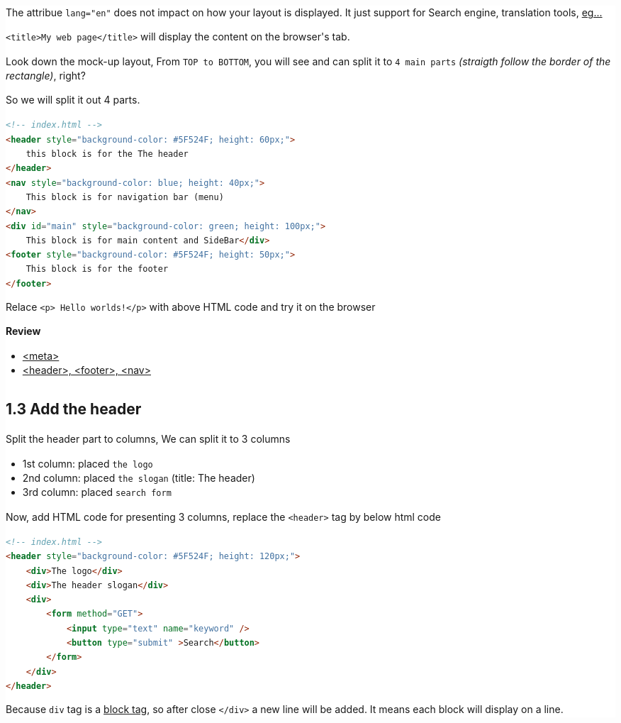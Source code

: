 The attribue `lang="en"` does not impact on how your layout is displayed. It just support for Search engine, translation tools, [eg...](https://www.w3.org/International/questions/qa-lang-why)

`<title>My web page</title>` will display the content on the browser's tab.


Look down the mock-up layout, From `TOP to BOTTOM`, you will see and can split it to `4 main parts` _(straigth follow the border of the rectangle)_, right?

So we will split it out 4 parts.
```html
<!-- index.html -->
<header style="background-color: #5F524F; height: 60px;">
    this block is for the The header
</header>
<nav style="background-color: blue; height: 40px;">
    This block is for navigation bar (menu)
</nav>
<div id="main" style="background-color: green; height: 100px;">
    This block is for main content and SideBar</div>
<footer style="background-color: #5F524F; height: 50px;">
    This block is for the footer
</footer>
```

Relace `<p> Hello worlds!</p>` with above HTML code and try it on the browser


__Review__
- [\<meta>](https://www.w3schools.com/tags/att_meta_charset.asp)
- [\<header>, \<footer>, \<nav>](https://www.w3schools.com/tags/tag_header.asp)

## 1.3 Add the header
Split the header part to columns, We can split it to 3 columns
- 1st column: placed `the logo`
- 2nd column: placed `the slogan` (title: The header)
- 3rd column: placed `search form`

Now, add HTML code for presenting 3 columns, replace the `<header>` tag by below html code

```html
<!-- index.html -->
<header style="background-color: #5F524F; height: 120px;">
    <div>The logo</div>
    <div>The header slogan</div>
    <div>
        <form method="GET">
            <input type="text" name="keyword" />
            <button type="submit" >Search</button>
        </form>
    </div>
</header>
```

Because `div` tag is a [block tag](https://www.w3schools.com/html/html_blocks.asp), so after close `</div>`  a new line will be added. It means each block will display on a line.
